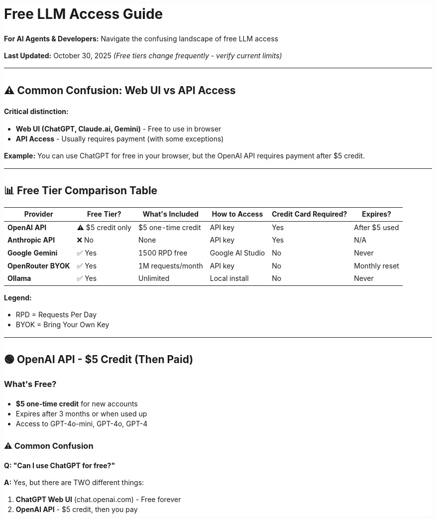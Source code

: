 # Free LLM Access Guide

**For AI Agents & Developers:** Navigate the confusing landscape of free LLM access

**Last Updated:** October 30, 2025 *(Free tiers change frequently - verify current limits)*

---

## ⚠️ Common Confusion: Web UI vs API Access

**Critical distinction:**
- **Web UI (ChatGPT, Claude.ai, Gemini)** - Free to use in browser
- **API Access** - Usually requires payment (with some exceptions)

**Example:** You can use ChatGPT for free in your browser, but the OpenAI API requires payment after $5 credit.

---

## 📊 Free Tier Comparison Table

| Provider | Free Tier? | What's Included | How to Access | Credit Card Required? | Expires? |
|----------|-----------|-----------------|---------------|----------------------|----------|
| **OpenAI API** | ⚠️ $5 credit only | $5 one-time credit | API key | Yes | After $5 used |
| **Anthropic API** | ❌ No | None | API key | Yes | N/A |
| **Google Gemini** | ✅ Yes | 1500 RPD free | Google AI Studio | No | Never |
| **OpenRouter BYOK** | ✅ Yes | 1M requests/month | API key | No | Monthly reset |
| **Ollama** | ✅ Yes | Unlimited | Local install | No | Never |

**Legend:**
- RPD = Requests Per Day
- BYOK = Bring Your Own Key

---

## 🟢 OpenAI API - $5 Credit (Then Paid)

### What's Free?

- **$5 one-time credit** for new accounts
- Expires after 3 months or when used up
- Access to GPT-4o-mini, GPT-4o, GPT-4

### ⚠️ Common Confusion

**Q: "Can I use ChatGPT for free?"**

**A:** Yes, but there are TWO different things:
1. **ChatGPT Web UI** (chat.openai.com) - Free forever
2. **OpenAI API** - $5 credit, then you pay

